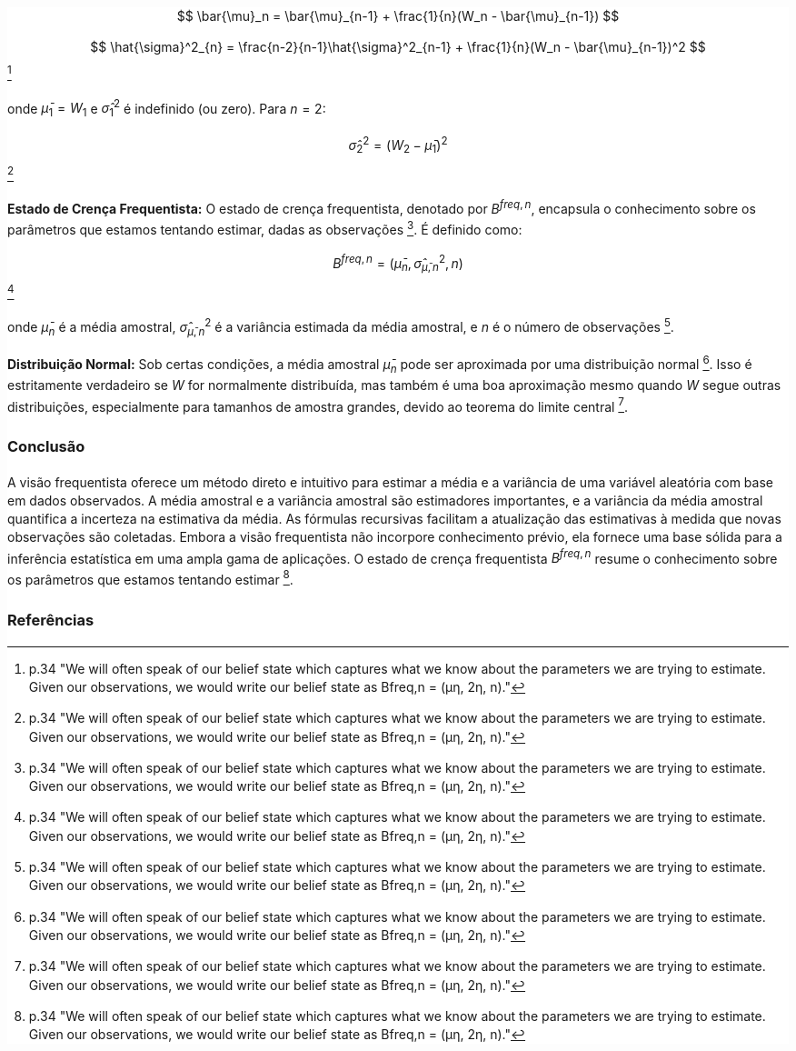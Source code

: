 $$
\bar{\mu}_n = \bar{\mu}_{n-1} + \frac{1}{n}(W_n - \bar{\mu}_{n-1})
$$

$$
\hat{\sigma}^2_{n} = \frac{n-2}{n-1}\hat{\sigma}^2_{n-1} + \frac{1}{n}(W_n - \bar{\mu}_{n-1})^2
$$
[^4]

onde $\bar{\mu}_1 = W_1$ e $\hat{\sigma}^2_1$ é indefinido (ou zero). Para $n=2$:

$$
\hat{\sigma}^2_{2} = (W_2 - \bar{\mu}_{1})^2
$$
[^4]

**Estado de Crença Frequentista:**
O estado de crença frequentista, denotado por $B^{freq,n}$, encapsula o conhecimento sobre os parâmetros que estamos tentando estimar, dadas as observações [^4]. É definido como:

$$
B^{freq,n} = (\bar{\mu}_n, \hat{\sigma}^2_{\bar{\mu},n}, n)
$$
[^4]

onde $\bar{\mu}_n$ é a média amostral, $\hat{\sigma}^2_{\bar{\mu},n}$ é a variância estimada da média amostral, e $n$ é o número de observações [^4].

**Distribuição Normal:**
Sob certas condições, a média amostral $\bar{\mu}_n$ pode ser aproximada por uma distribuição normal [^4]. Isso é estritamente verdadeiro se $W$ for normalmente distribuída, mas também é uma boa aproximação mesmo quando $W$ segue outras distribuições, especialmente para tamanhos de amostra grandes, devido ao teorema do limite central [^4].

### Conclusão

A visão frequentista oferece um método direto e intuitivo para estimar a média e a variância de uma variável aleatória com base em dados observados. A média amostral e a variância amostral são estimadores importantes, e a variância da média amostral quantifica a incerteza na estimativa da média. As fórmulas recursivas facilitam a atualização das estimativas à medida que novas observações são coletadas. Embora a visão frequentista não incorpore conhecimento prévio, ela fornece uma base sólida para a inferência estatística em uma ampla gama de aplicações. O estado de crença frequentista $B^{freq,n}$ resume o conhecimento sobre os parâmetros que estamos tentando estimar [^4].

### Referências
[^1]: p.31 "In the frequentist view, we begin with no knowledge at all about our parameters, and our beliefs are formed entirely by the results of experiments that we run."
[^3]: p.33 "The frequentist view is arguably the approach that is most familiar to people with an introductory course in statistics. Assume we are trying to estimate the mean µ of a random variable W which might be the performance of a device or policy. Let Wn be the nth sample observation. Also let ir be our estimate of µ, and 62,n be our estimate of the variance of W. We know from elementary statistics that we can write īūn and ô2,n using"
[^4]: p.34 "We will often speak of our belief state which captures what we know about the parameters we are trying to estimate. Given our observations, we would write our belief state as Bfreq,n = (μη, 2η, n)."

